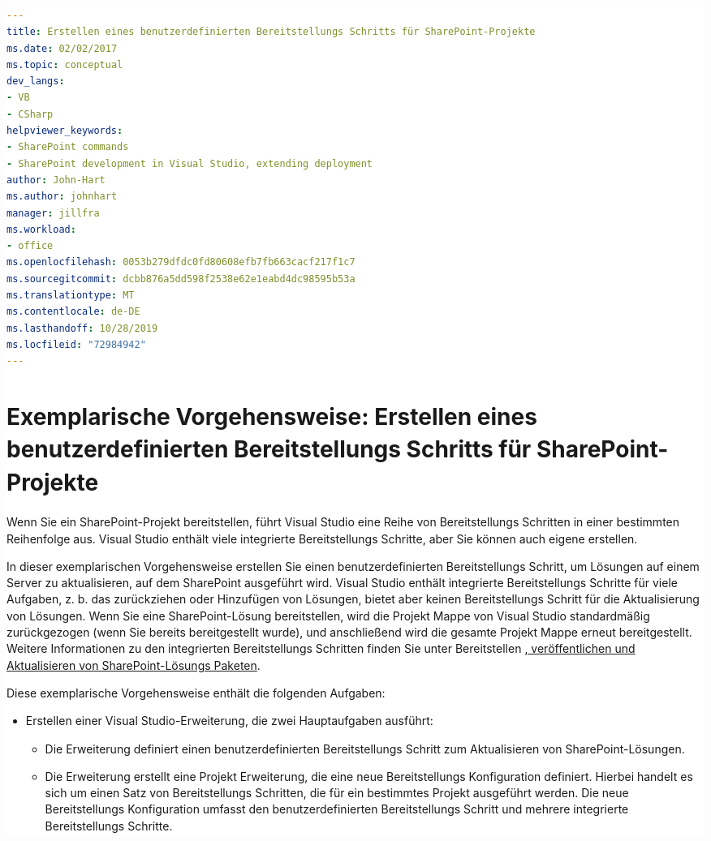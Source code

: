 ```yaml
---
title: Erstellen eines benutzerdefinierten Bereitstellungs Schritts für SharePoint-Projekte
ms.date: 02/02/2017
ms.topic: conceptual
dev_langs:
- VB
- CSharp
helpviewer_keywords:
- SharePoint commands
- SharePoint development in Visual Studio, extending deployment
author: John-Hart
ms.author: johnhart
manager: jillfra
ms.workload:
- office
ms.openlocfilehash: 0053b279dfdc0fd80608efb7fb663cacf217f1c7
ms.sourcegitcommit: dcbb876a5dd598f2538e62e1eabd4dc98595b53a
ms.translationtype: MT
ms.contentlocale: de-DE
ms.lasthandoff: 10/28/2019
ms.locfileid: "72984942"
---
```

# <a name="walkthrough-create-a-custom-deployment-step-for-sharepoint-projects"></a>Exemplarische Vorgehensweise: Erstellen eines benutzerdefinierten Bereitstellungs Schritts für SharePoint-Projekte
  Wenn Sie ein SharePoint-Projekt bereitstellen, führt Visual Studio eine Reihe von Bereitstellungs Schritten in einer bestimmten Reihenfolge aus. Visual Studio enthält viele integrierte Bereitstellungs Schritte, aber Sie können auch eigene erstellen.

 In dieser exemplarischen Vorgehensweise erstellen Sie einen benutzerdefinierten Bereitstellungs Schritt, um Lösungen auf einem Server zu aktualisieren, auf dem SharePoint ausgeführt wird. Visual Studio enthält integrierte Bereitstellungs Schritte für viele Aufgaben, z. b. das zurückziehen oder Hinzufügen von Lösungen, bietet aber keinen Bereitstellungs Schritt für die Aktualisierung von Lösungen. Wenn Sie eine SharePoint-Lösung bereitstellen, wird die Projekt Mappe von Visual Studio standardmäßig zurückgezogen (wenn Sie bereits bereitgestellt wurde), und anschließend wird die gesamte Projekt Mappe erneut bereitgestellt. Weitere Informationen zu den integrierten Bereitstellungs Schritten finden Sie unter Bereitstellen [, veröffentlichen und Aktualisieren von SharePoint-Lösungs Paketen](../sharepoint/deploying-publishing-and-upgrading-sharepoint-solution-packages.md).

 Diese exemplarische Vorgehensweise enthält die folgenden Aufgaben:

- Erstellen einer Visual Studio-Erweiterung, die zwei Hauptaufgaben ausführt:

  - Die Erweiterung definiert einen benutzerdefinierten Bereitstellungs Schritt zum Aktualisieren von SharePoint-Lösungen.

  - Die Erweiterung erstellt eine Projekt Erweiterung, die eine neue Bereitstellungs Konfiguration definiert. Hierbei handelt es sich um einen Satz von Bereitstellungs Schritten, die für ein bestimmtes Projekt ausgeführt werden. Die neue Bereitstellungs Konfiguration umfasst den benutzerdefinierten Bereitstellungs Schritt und mehrere integrierte Bereitstellungs Schritte.
